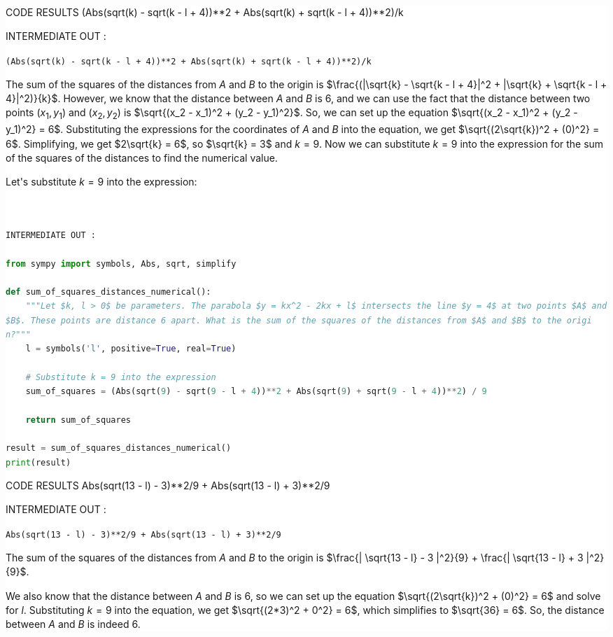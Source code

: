 CODE RESULTS (Abs(sqrt(k) - sqrt(k - l + 4))**2 + Abs(sqrt(k) + sqrt(k - l + 4))**2)/k

INTERMEDIATE OUT :
```output
(Abs(sqrt(k) - sqrt(k - l + 4))**2 + Abs(sqrt(k) + sqrt(k - l + 4))**2)/k
```
The sum of the squares of the distances from $A$ and $B$ to the origin is $\frac{(|\sqrt{k} - \sqrt{k - l + 4}|^2 + |\sqrt{k} + \sqrt{k - l + 4}|^2)}{k}$.
However, we know that the distance between $A$ and $B$ is 6, and we can use the fact that the distance between two points $(x_1, y_1)$ and $(x_2, y_2)$ is $\sqrt{(x_2 - x_1)^2 + (y_2 - y_1)^2}$.
So, we can set up the equation $\sqrt{(x_2 - x_1)^2 + (y_2 - y_1)^2} = 6$.
Substituting the expressions for the coordinates of $A$ and $B$ into the equation, we get $\sqrt{(2\sqrt{k})^2 + (0)^2} = 6$.
Simplifying, we get $2\sqrt{k} = 6$, so $\sqrt{k} = 3$ and $k = 9$.
Now we can substitute $k = 9$ into the expression for the sum of the squares of the distances to find the numerical value.

Let's substitute $k = 9$ into the expression:

```python


INTERMEDIATE OUT :

from sympy import symbols, Abs, sqrt, simplify

def sum_of_squares_distances_numerical():
    """Let $k, l > 0$ be parameters. The parabola $y = kx^2 - 2kx + l$ intersects the line $y = 4$ at two points $A$ and $B$. These points are distance 6 apart. What is the sum of the squares of the distances from $A$ and $B$ to the origin?"""
    l = symbols('l', positive=True, real=True)

    # Substitute k = 9 into the expression
    sum_of_squares = (Abs(sqrt(9) - sqrt(9 - l + 4))**2 + Abs(sqrt(9) + sqrt(9 - l + 4))**2) / 9

    return sum_of_squares

result = sum_of_squares_distances_numerical()
print(result)
```

CODE RESULTS Abs(sqrt(13 - l) - 3)**2/9 + Abs(sqrt(13 - l) + 3)**2/9

INTERMEDIATE OUT :
```output
Abs(sqrt(13 - l) - 3)**2/9 + Abs(sqrt(13 - l) + 3)**2/9
```
The sum of the squares of the distances from $A$ and $B$ to the origin is $\frac{| \sqrt{13 - l} - 3 |^2}{9} + \frac{| \sqrt{13 - l} + 3 |^2}{9}$.

We also know that the distance between $A$ and $B$ is 6, so we can set up the equation $\sqrt{(2\sqrt{k})^2 + (0)^2} = 6$ and solve for $l$.
Substituting $k = 9$ into the equation, we get $\sqrt{(2*3)^2 + 0^2} = 6$, which simplifies to $\sqrt{36} = 6$.
So, the distance between $A$ and $B$ is indeed 6.
